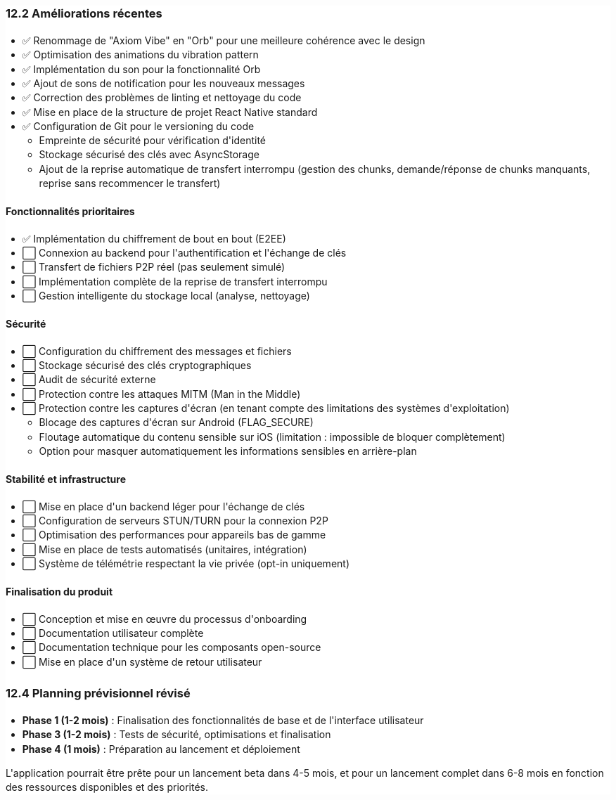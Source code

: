 ### 12.2 Améliorations récentes
- ✅ Renommage de "Axiom Vibe" en "Orb" pour une meilleure cohérence avec le design
- ✅ Optimisation des animations du vibration pattern
- ✅ Implémentation du son pour la fonctionnalité Orb
- ✅ Ajout de sons de notification pour les nouveaux messages
- ✅ Correction des problèmes de linting et nettoyage du code
- ✅ Mise en place de la structure de projet React Native standard
- ✅ Configuration de Git pour le versioning du code
  * Empreinte de sécurité pour vérification d'identité
  * Stockage sécurisé des clés avec AsyncStorage
  * Ajout de la reprise automatique de transfert interrompu (gestion des chunks, demande/réponse de chunks manquants, reprise sans recommencer le transfert)


#### Fonctionnalités prioritaires
- ✅ Implémentation du chiffrement de bout en bout (E2EE)
- ⬜ Connexion au backend pour l'authentification et l'échange de clés
- ⬜ Transfert de fichiers P2P réel (pas seulement simulé)
- ⬜ Implémentation complète de la reprise de transfert interrompu
- ⬜ Gestion intelligente du stockage local (analyse, nettoyage)
#### Sécurité
- ⬜ Configuration du chiffrement des messages et fichiers
- ⬜ Stockage sécurisé des clés cryptographiques
- ⬜ Audit de sécurité externe
- ⬜ Protection contre les attaques MITM (Man in the Middle)
- ⬜ Protection contre les captures d'écran (en tenant compte des limitations des systèmes d'exploitation)
  * Blocage des captures d'écran sur Android (FLAG_SECURE)
  * Floutage automatique du contenu sensible sur iOS (limitation : impossible de bloquer complètement)
  * Option pour masquer automatiquement les informations sensibles en arrière-plan

#### Stabilité et infrastructure
- ⬜ Mise en place d'un backend léger pour l'échange de clés
- ⬜ Configuration de serveurs STUN/TURN pour la connexion P2P
- ⬜ Optimisation des performances pour appareils bas de gamme
- ⬜ Mise en place de tests automatisés (unitaires, intégration)
- ⬜ Système de télémétrie respectant la vie privée (opt-in uniquement)
#### Finalisation du produit
- ⬜ Conception et mise en œuvre du processus d'onboarding
- ⬜ Documentation utilisateur complète
- ⬜ Documentation technique pour les composants open-source
- ⬜ Mise en place d'un système de retour utilisateur

### 12.4 Planning prévisionnel révisé
- **Phase 1 (1-2 mois)** : Finalisation des fonctionnalités de base et de l'interface utilisateur
- **Phase 3 (1-2 mois)** : Tests de sécurité, optimisations et finalisation
- **Phase 4 (1 mois)** : Préparation au lancement et déploiement

L'application pourrait être prête pour un lancement beta dans 4-5 mois, et pour un lancement complet dans 6-8 mois en fonction des ressources disponibles et des priorités.
